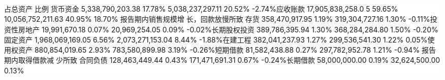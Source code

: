 占总资产
比例
货币资金
5,338,790,203.38
17.78%
5,038,237,297.11
20.52%
-2.74%应收账款
17,905,838,258.0
5
59.65%
10,056,752,211.63
40.95%
18.70%
报告期内销售规模增
长，回款放慢所致
存货
358,470,917.95
1.19%
319,304,727.16
1.30%
-0.11%投资性房地产
19,991,670.18
0.07%
20,969,254.05
0.09%
-0.02%长期股权投资
389,786,395.94
1.30%
368,284,284.80
1.50%
-0.20%固定资产
1,968,069,169.05
6.56%
2,073,271,153.04
8.44%
-1.88%在建工程
382,041,237.93
1.27%
299,536,541.30
1.22%
0.05%使用权资产
880,854,019.65
2.93%
783,580,899.98
3.19%
-0.26%短期借款
81,582,438.88
0.27%
297,782,952.78
1.21%
-0.94%
报告期内取得借款减
少所致
合同负债
128,463,449.44
0.43%
171,471,691.31
0.67%
-0.24%长期借款
58,000,000.00
0.19%
32,624,500.00
0.13%